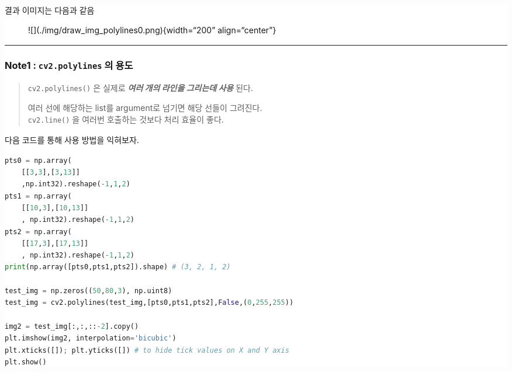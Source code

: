 결과 이미지는 다음과 같음

<figure markdown>
![](./img/draw_img_polylines0.png){width=“200” align=“center”}
</figure>

---

### Note1 : `cv2.polylines` 의 용도

> `cv2.polylines()` 은 실제로 ***여러 개의 라인을 그리는데 사용*** 된다.
>
> 여러 선에 해당하는 list를 argument로 넘기면 해당 선들이 그려진다.  
> `cv2.line()` 을 여러번 호출하는 것보다 처리 효율이 좋다.

다음 코드를 통해 사용 방법을 익혀보자.


```Python
pts0 = np.array(
    [[3,3],[3,13]]
    ,np.int32).reshape(-1,1,2)
pts1 = np.array(
    [[10,3],[10,13]]
    , np.int32).reshape(-1,1,2)
pts2 = np.array(
    [[17,3],[17,13]]
    , np.int32).reshape(-1,1,2)
print(np.array([pts0,pts1,pts2]).shape) # (3, 2, 1, 2)

test_img = np.zeros((50,80,3), np.uint8)
test_img = cv2.polylines(test_img,[pts0,pts1,pts2],False,(0,255,255))

img2 = test_img[:,:,::-2].copy()
plt.imshow(img2, interpolation='bicubic')
plt.xticks([]); plt.yticks([]) # to hide tick values on X and Y axis
plt.show()
```
